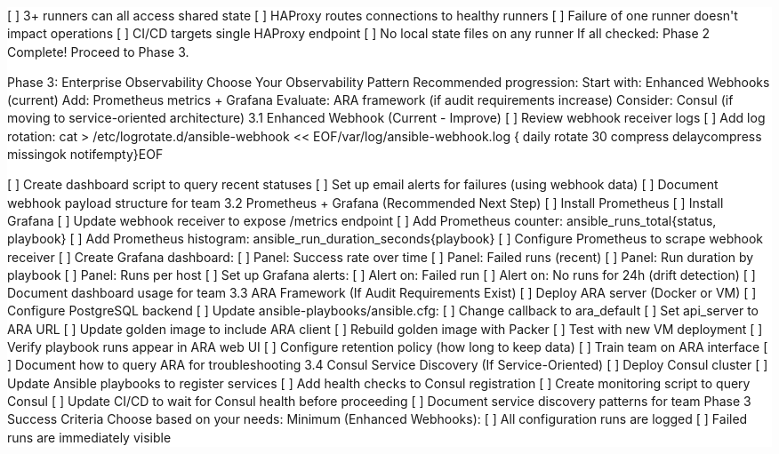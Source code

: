 [ ] 3+ runners can all access shared state
[ ] HAProxy routes connections to healthy runners
[ ] Failure of one runner doesn't impact operations
[ ] CI/CD targets single HAProxy endpoint
[ ] No local state files on any runner
If all checked:  Phase 2 Complete! Proceed to Phase 3.

Phase 3: Enterprise Observability
Choose Your Observability Pattern
Recommended progression:
Start with: Enhanced Webhooks (current)
Add: Prometheus metrics + Grafana
Evaluate: ARA framework (if audit requirements increase)
Consider: Consul (if moving to service-oriented architecture)
3.1 Enhanced Webhook (Current - Improve)
[ ] Review webhook receiver logs
[ ] Add log rotation:
cat > /etc/logrotate.d/ansible-webhook << EOF/var/log/ansible-webhook.log {    daily    rotate 30    compress    delaycompress    missingok    notifempty}EOF


[ ] Create dashboard script to query recent statuses
[ ] Set up email alerts for failures (using webhook data)
[ ] Document webhook payload structure for team
3.2 Prometheus + Grafana (Recommended Next Step)
[ ] Install Prometheus
[ ] Install Grafana
[ ] Update webhook receiver to expose /metrics endpoint
[ ] Add Prometheus counter: ansible_runs_total{status, playbook}
[ ] Add Prometheus histogram: ansible_run_duration_seconds{playbook}
[ ] Configure Prometheus to scrape webhook receiver
[ ] Create Grafana dashboard:
[ ] Panel: Success rate over time
[ ] Panel: Failed runs (recent)
[ ] Panel: Run duration by playbook
[ ] Panel: Runs per host
[ ] Set up Grafana alerts:
[ ] Alert on: Failed run
[ ] Alert on: No runs for 24h (drift detection)
[ ] Document dashboard usage for team
3.3 ARA Framework (If Audit Requirements Exist)
[ ] Deploy ARA server (Docker or VM)
[ ] Configure PostgreSQL backend
[ ] Update ansible-playbooks/ansible.cfg:
[ ] Change callback to ara_default
[ ] Set api_server to ARA URL
[ ] Update golden image to include ARA client
[ ] Rebuild golden image with Packer
[ ] Test with new VM deployment
[ ] Verify playbook runs appear in ARA web UI
[ ] Configure retention policy (how long to keep data)
[ ] Train team on ARA interface
[ ] Document how to query ARA for troubleshooting
3.4 Consul Service Discovery (If Service-Oriented)
[ ] Deploy Consul cluster
[ ] Update Ansible playbooks to register services
[ ] Add health checks to Consul registration
[ ] Create monitoring script to query Consul
[ ] Update CI/CD to wait for Consul health before proceeding
[ ] Document service discovery patterns for team
Phase 3 Success Criteria
 Choose based on your needs:
Minimum (Enhanced Webhooks):
[ ] All configuration runs are logged
[ ] Failed runs are immediately visible